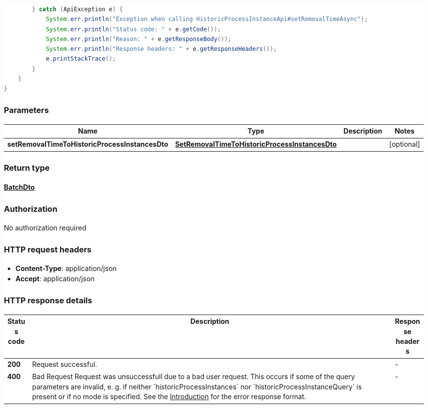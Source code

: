 ```java
        } catch (ApiException e) {
            System.err.println("Exception when calling HistoricProcessInstanceApi#setRemovalTimeAsync");
            System.err.println("Status code: " + e.getCode());
            System.err.println("Reason: " + e.getResponseBody());
            System.err.println("Response headers: " + e.getResponseHeaders());
            e.printStackTrace();
        }
    }
}
```

### Parameters


Name | Type | Description  | Notes
------------- | ------------- | ------------- | -------------
 **setRemovalTimeToHistoricProcessInstancesDto** | [**SetRemovalTimeToHistoricProcessInstancesDto**](SetRemovalTimeToHistoricProcessInstancesDto.md)|  | [optional]

### Return type

[**BatchDto**](BatchDto.md)

### Authorization

No authorization required

### HTTP request headers

- **Content-Type**: application/json
- **Accept**: application/json


### HTTP response details
| Status code | Description | Response headers |
|-------------|-------------|------------------|
| **200** | Request successful. |  -  |
| **400** | Bad Request Request was unsuccessfull due to a bad user request. This occurs if some of the query parameters are invalid, e. g. if neither &#x60;historicProcessInstances&#x60; nor &#x60;historicProcessInstanceQuery&#x60; is present or if no mode is specified.  See the [Introduction](https://docs.camunda.org/manual/7.16/reference/rest/overview/#error-handling) for the error response format. |  -  |

